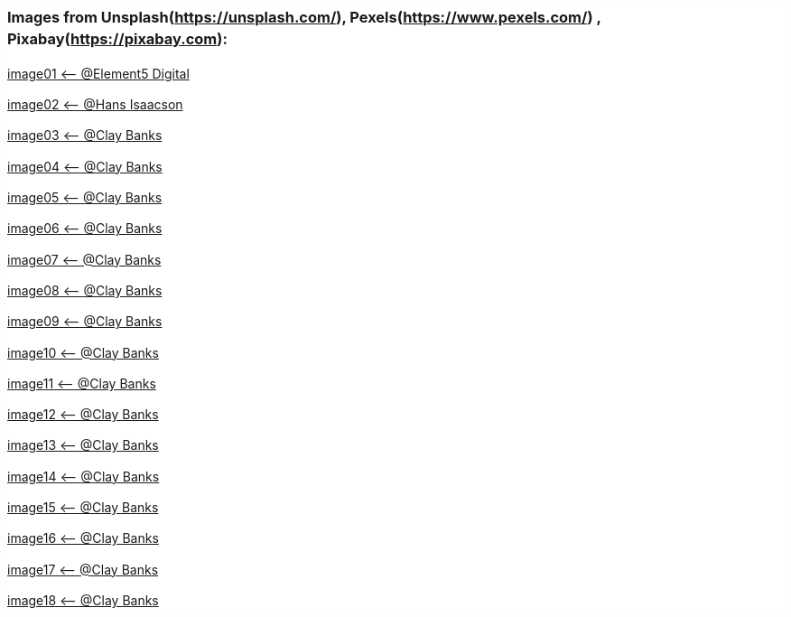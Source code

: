 ### Images from Unsplash(https://unsplash.com/), Pexels(https://www.pexels.com/) , Pixabay(https://pixabay.com):   


[image01 <-- @Element5 Digital](https://unsplash.com/ko/%EC%82%AC%EC%A7%84/%EB%B0%A9-%EC%95%88%EC%9D%98-%EC%A0%84%EA%B8%B0-%EB%B2%BD%EB%82%9C%EB%A1%9C-%EA%B7%BC%EC%B2%98%EC%97%90%EC%84%9C-%EC%8A%A4%ED%8A%B8%EB%A7%81-%EC%A1%B0%EB%AA%85%EC%9D%B4-%EC%BC%9C%EC%A7%84-%ED%81%AC%EB%A6%AC%EC%8A%A4%EB%A7%88%EC%8A%A4-%ED%8A%B8%EB%A6%AC-VXlUgmI6ToE)

[image02 <-- @Hans Isaacson](https://unsplash.com/ko/%EC%82%AC%EC%A7%84/%EC%8A%A4%ED%86%A0%EB%B8%8C%EC%99%80-%EC%9D%98%EC%9E%90%EA%B0%80%EC%9E%88%EB%8A%94-%EB%B0%A9-bQTVoJHrkO0)

[image03 <-- @Clay Banks](https://unsplash.com/ko/%EC%82%AC%EC%A7%84/%EA%B0%80%EA%B5%AC%EC%99%80-%EB%B2%BD%EB%82%9C%EB%A1%9C%EA%B0%80-%EA%B0%80%EB%93%9D%ED%95%9C-%EA%B1%B0%EC%8B%A4-uFzB-Zn43bQ)

[image04 <-- @Clay Banks](https://unsplash.com/ko/%EC%82%AC%EC%A7%84/%EA%B0%80%EA%B5%AC%EC%99%80-%EB%B2%BD%EB%82%9C%EB%A1%9C%EA%B0%80-%EA%B0%80%EB%93%9D%ED%95%9C-%EA%B1%B0%EC%8B%A4-7FrYxn7ttzs)

[image05 <-- @Clay Banks](https://unsplash.com/ko/%EC%82%AC%EC%A7%84/%EA%B0%80%EA%B5%AC%EC%99%80-%EB%B2%BD%EB%82%9C%EB%A1%9C%EA%B0%80-%EA%B0%80%EB%93%9D%ED%95%9C-%EA%B1%B0%EC%8B%A4-TrrZ0PD8rrs)

[image06 <-- @Clay Banks](https://unsplash.com/ko/%EC%82%AC%EC%A7%84/%EA%B0%80%EA%B5%AC%EC%99%80-%EB%B2%BD%EB%82%9C%EB%A1%9C%EA%B0%80-%EA%B0%80%EB%93%9D%ED%95%9C-%EA%B1%B0%EC%8B%A4-jgQLJhN4mRo)

[image07 <-- @Clay Banks](https://unsplash.com/ko/%EC%82%AC%EC%A7%84/%EA%B0%80%EA%B5%AC%EC%99%80-%EB%B2%BD%EB%82%9C%EB%A1%9C%EA%B0%80-%EA%B0%80%EB%93%9D%ED%95%9C-%EA%B1%B0%EC%8B%A4-364plyVT2eQ)

[image08 <-- @Clay Banks](https://unsplash.com/ko/%EC%82%AC%EC%A7%84/%EA%B0%80%EA%B5%AC%EC%99%80-%EB%B2%BD%EB%82%9C%EB%A1%9C%EA%B0%80-%EA%B0%80%EB%93%9D%ED%95%9C-%EA%B1%B0%EC%8B%A4-uRCqLf5fP1Q)

[image09 <-- @Clay Banks](https://unsplash.com/ko/%EC%82%AC%EC%A7%84/%EA%B0%80%EA%B5%AC%EC%99%80-%EB%B2%BD%EB%82%9C%EB%A1%9C%EA%B0%80-%EA%B0%80%EB%93%9D%ED%95%9C-%EA%B1%B0%EC%8B%A4-CpHnfElQofM)

[image10 <-- @Clay Banks](https://unsplash.com/ko/%EC%82%AC%EC%A7%84/%EA%B0%80%EA%B5%AC%EC%99%80-%EB%B2%BD%EB%82%9C%EB%A1%9C%EA%B0%80-%EA%B0%80%EB%93%9D%ED%95%9C-%EA%B1%B0%EC%8B%A4-NFz1Up96P8E)

[image11 <-- @Clay Banks](https://unsplash.com/ko/%EC%82%AC%EC%A7%84/%EA%B0%80%EA%B5%AC%EC%99%80-%EB%B2%BD%EB%82%9C%EB%A1%9C%EA%B0%80-%EA%B0%80%EB%93%9D%ED%95%9C-%EA%B1%B0%EC%8B%A4-X1vQu69kV48)

[image12 <-- @Clay Banks](https://unsplash.com/ko/%EC%82%AC%EC%A7%84/%EA%B0%80%EA%B5%AC%EC%99%80-%EB%B2%BD%EB%82%9C%EB%A1%9C%EA%B0%80-%EA%B0%80%EB%93%9D%ED%95%9C-%EA%B1%B0%EC%8B%A4-evNbBKGfJak)

[image13 <-- @Clay Banks](https://unsplash.com/ko/%EC%82%AC%EC%A7%84/%EB%B2%BD%EB%82%9C%EB%A1%9C%EC%99%80-%EC%86%8C%ED%8C%8C%EA%B0%80-%EC%9E%88%EB%8A%94-%EA%B1%B0%EC%8B%A4-O1GwTh1elFU)

[image14 <-- @Clay Banks](https://unsplash.com/ko/%EC%82%AC%EC%A7%84/%EC%9D%98%EC%9E%90%EC%99%80-%ED%85%8C%EC%9D%B4%EB%B8%94%EB%A1%9C-%EB%91%98%EB%9F%AC%EC%8B%B8%EC%9D%B8-%ED%99%94%EB%8D%95--91H949XEWY)

[image15 <-- @Clay Banks](https://unsplash.com/ko/%EC%82%AC%EC%A7%84/%EB%82%B4%EB%B6%80%EC%97%90-%EB%B2%BD%EB%82%9C%EB%A1%9C%EA%B0%80-%EC%9E%88%EB%8A%94-%EA%B1%B0%EC%8B%A4-f_6yPIgDxxs)

[image16 <-- @Clay Banks](https://unsplash.com/ko/%EC%82%AC%EC%A7%84/%EA%B0%80%EA%B5%AC%EC%99%80-%EB%B2%BD%EB%82%9C%EB%A1%9C%EB%A1%9C-%EA%B0%80%EB%93%9D%ED%95%9C-%EA%B1%B0%EC%8B%A4-D-IPwXyS9J4)

[image17 <-- @Clay Banks](https://unsplash.com/ko/%EC%82%AC%EC%A7%84/%EA%B0%88%EC%83%89%EA%B3%BC-%ED%9D%B0%EC%83%89-%EA%B1%B0%EC%8B%A4-%EC%84%B8%ED%8A%B8-77U1wzOD1yw)

[image18 <-- @Clay Banks](https://unsplash.com/ko/%EC%82%AC%EC%A7%84/%EA%B0%80%EA%B5%AC%EC%99%80-%EB%B2%BD%EB%82%9C%EB%A1%9C%EB%A1%9C-%EA%B0%80%EB%93%9D-%EC%B0%AC-%EA%B1%B0%EC%8B%A4-ybLSV7sF7j8)
